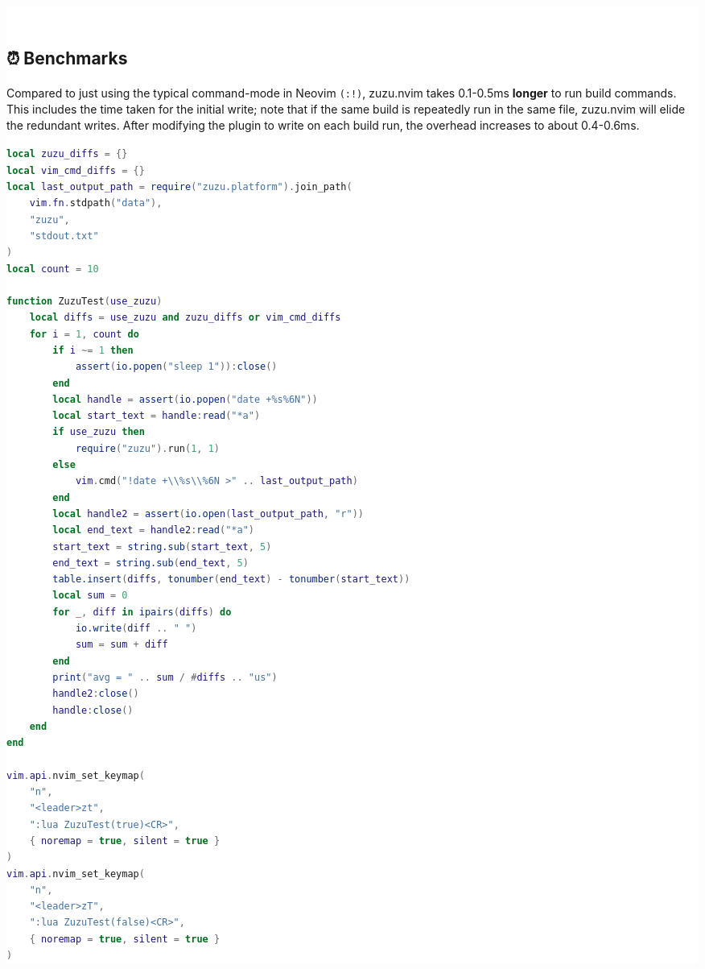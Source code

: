 <br/>

## ⏰ Benchmarks

Compared to just using the typical command-mode in Neovim `(:!)`, zuzu.nvim takes 0.1-0.5ms **longer** to run build commands. This includes the time taken for the initial write; note that if the same build is repeatedly run in the same file, zuzu.nvim will elide the redundant writes. After modifying the plugin to write on each build run, the overhead increases to about 0.4-0.6ms.

```lua
local zuzu_diffs = {}
local vim_cmd_diffs = {}
local last_output_path = require("zuzu.platform").join_path(
	vim.fn.stdpath("data"),
	"zuzu",
	"stdout.txt"
)
local count = 10

function ZuzuTest(use_zuzu)
    local diffs = use_zuzu and zuzu_diffs or vim_cmd_diffs
	for i = 1, count do
		if i ~= 1 then
			assert(io.popen("sleep 1")):close()
		end
		local handle = assert(io.popen("date +%s%6N"))
		local start_text = handle:read("*a")
		if use_zuzu then
		    require("zuzu").run(1, 1)
		else
		    vim.cmd("!date +\\%s\\%6N >" .. last_output_path)
		end
		local handle2 = assert(io.open(last_output_path, "r"))
		local end_text = handle2:read("*a")
		start_text = string.sub(start_text, 5)
		end_text = string.sub(end_text, 5)
		table.insert(diffs, tonumber(end_text) - tonumber(start_text))
		local sum = 0
		for _, diff in ipairs(diffs) do
			io.write(diff .. " ")
			sum = sum + diff
		end
		print("avg = " .. sum / #diffs .. "us")
		handle2:close()
		handle:close()
	end
end

vim.api.nvim_set_keymap(
	"n",
	"<leader>zt",
	":lua ZuzuTest(true)<CR>",
	{ noremap = true, silent = true }
)
vim.api.nvim_set_keymap(
	"n",
	"<leader>zT",
	":lua ZuzuTest(false)<CR>",
	{ noremap = true, silent = true }
)
```
